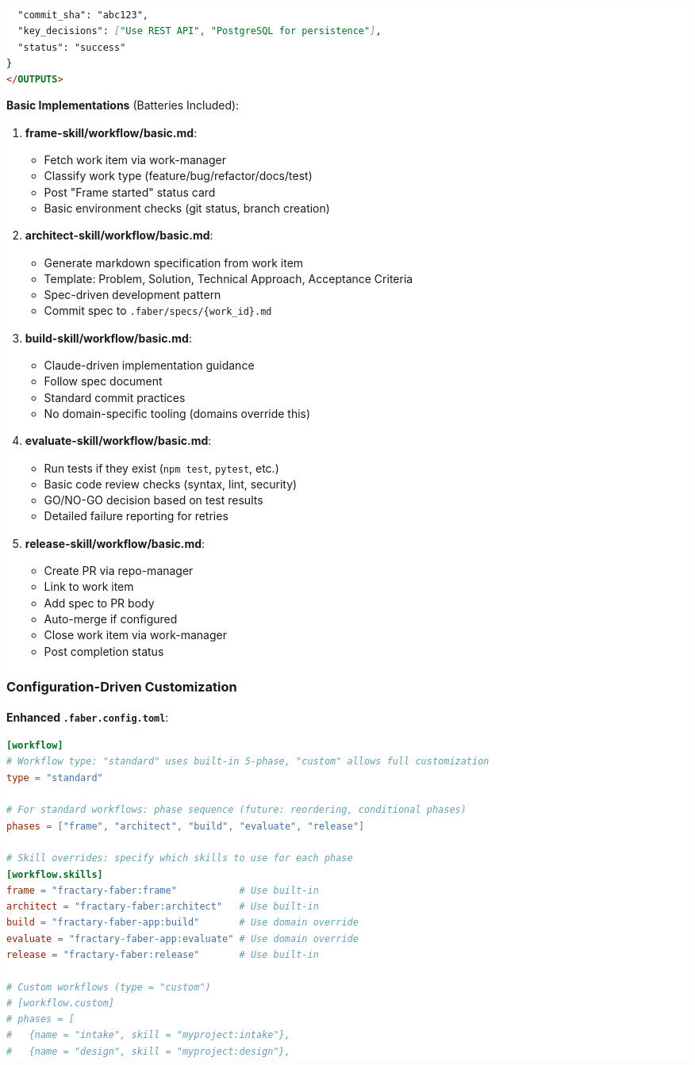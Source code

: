 ```markdown
  "commit_sha": "abc123",
  "key_decisions": ["Use REST API", "PostgreSQL for persistence"],
  "status": "success"
}
</OUTPUTS>
```

**Basic Implementations** (Batteries Included):

1. **frame-skill/workflow/basic.md**:
   - Fetch work item via work-manager
   - Classify work type (feature/bug/refactor/docs/test)
   - Post "Frame started" status card
   - Basic environment checks (git status, branch creation)

2. **architect-skill/workflow/basic.md**:
   - Generate markdown specification from work item
   - Template: Problem, Solution, Technical Approach, Acceptance Criteria
   - Spec-driven development pattern
   - Commit spec to `.faber/specs/{work_id}.md`

3. **build-skill/workflow/basic.md**:
   - Claude-driven implementation guidance
   - Follow spec document
   - Standard commit practices
   - No domain-specific tooling (domains override this)

4. **evaluate-skill/workflow/basic.md**:
   - Run tests if they exist (`npm test`, `pytest`, etc.)
   - Basic code review checks (syntax, lint, security)
   - GO/NO-GO decision based on test results
   - Detailed failure reporting for retries

5. **release-skill/workflow/basic.md**:
   - Create PR via repo-manager
   - Link to work item
   - Add spec to PR body
   - Auto-merge if configured
   - Close work item via work-manager
   - Post completion status

### Configuration-Driven Customization

**Enhanced `.faber.config.toml`**:

```toml
[workflow]
# Workflow type: "standard" uses built-in 5-phase, "custom" allows full customization
type = "standard"

# For standard workflows: phase sequence (future: reordering, conditional phases)
phases = ["frame", "architect", "build", "evaluate", "release"]

# Skill overrides: specify which skills to use for each phase
[workflow.skills]
frame = "fractary-faber:frame"           # Use built-in
architect = "fractary-faber:architect"   # Use built-in
build = "fractary-faber-app:build"       # Use domain override
evaluate = "fractary-faber-app:evaluate" # Use domain override
release = "fractary-faber:release"       # Use built-in

# Custom workflows (type = "custom")
# [workflow.custom]
# phases = [
#   {name = "intake", skill = "myproject:intake"},
#   {name = "design", skill = "myproject:design"},
```